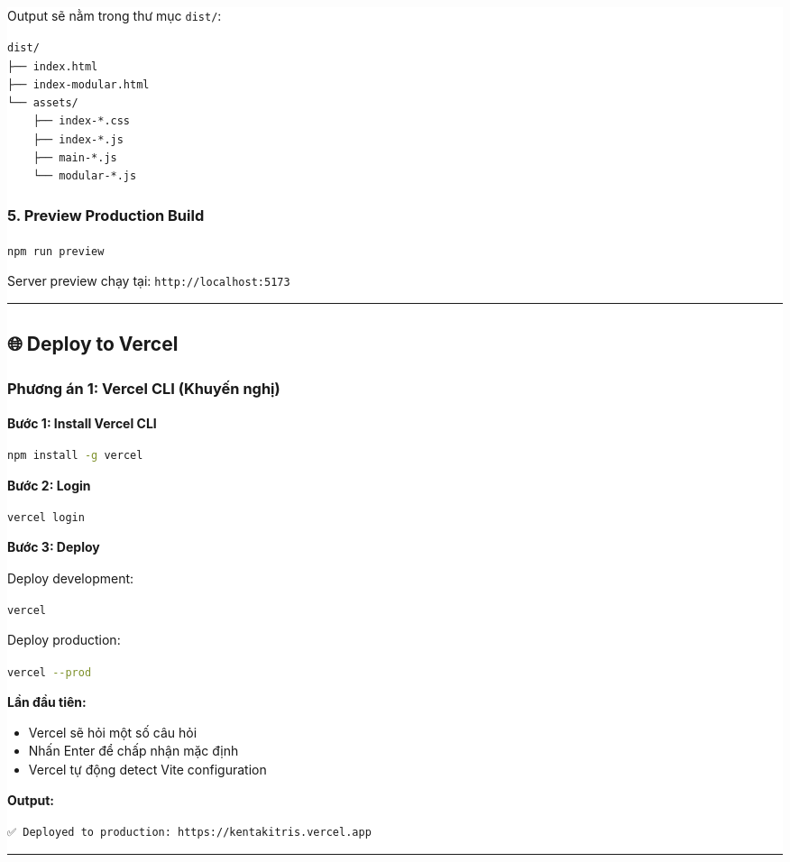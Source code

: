 Output sẽ nằm trong thư mục `dist/`:
```
dist/
├── index.html
├── index-modular.html
└── assets/
    ├── index-*.css
    ├── index-*.js
    ├── main-*.js
    └── modular-*.js
```

### 5. Preview Production Build

```bash
npm run preview
```

Server preview chạy tại: `http://localhost:5173`

---

## 🌐 Deploy to Vercel

### Phương án 1: Vercel CLI (Khuyến nghị)

**Bước 1: Install Vercel CLI**
```bash
npm install -g vercel
```

**Bước 2: Login**
```bash
vercel login
```

**Bước 3: Deploy**

Deploy development:
```bash
vercel
```

Deploy production:
```bash
vercel --prod
```

**Lần đầu tiên:**
- Vercel sẽ hỏi một số câu hỏi
- Nhấn Enter để chấp nhận mặc định
- Vercel tự động detect Vite configuration

**Output:**
```
✅ Deployed to production: https://kentakitris.vercel.app
```

---